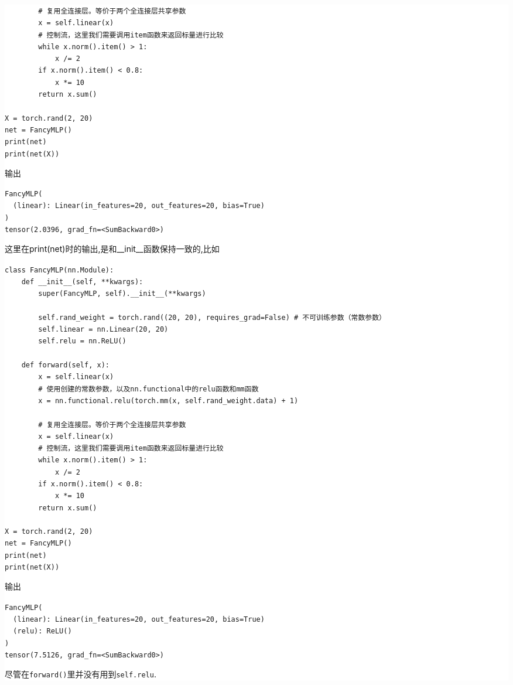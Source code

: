 ```
        # 复用全连接层。等价于两个全连接层共享参数
        x = self.linear(x)
        # 控制流，这里我们需要调用item函数来返回标量进行比较
        while x.norm().item() > 1:
            x /= 2
        if x.norm().item() < 0.8:
            x *= 10
        return x.sum()

X = torch.rand(2, 20)
net = FancyMLP()
print(net)
print(net(X))
```
输出
```
FancyMLP(
  (linear): Linear(in_features=20, out_features=20, bias=True)
)
tensor(2.0396, grad_fn=<SumBackward0>)
```
这里在print(net)时的输出,是和__init__函数保持一致的,比如
```
class FancyMLP(nn.Module):
    def __init__(self, **kwargs):
        super(FancyMLP, self).__init__(**kwargs)
        
        self.rand_weight = torch.rand((20, 20), requires_grad=False) # 不可训练参数（常数参数）
        self.linear = nn.Linear(20, 20)
        self.relu = nn.ReLU()

    def forward(self, x):
        x = self.linear(x)
        # 使用创建的常数参数，以及nn.functional中的relu函数和mm函数
        x = nn.functional.relu(torch.mm(x, self.rand_weight.data) + 1)
        
        # 复用全连接层。等价于两个全连接层共享参数
        x = self.linear(x)
        # 控制流，这里我们需要调用item函数来返回标量进行比较
        while x.norm().item() > 1:
            x /= 2
        if x.norm().item() < 0.8:
            x *= 10
        return x.sum()

X = torch.rand(2, 20)
net = FancyMLP()
print(net)
print(net(X))
```
输出
```
FancyMLP(
  (linear): Linear(in_features=20, out_features=20, bias=True)
  (relu): ReLU()
)
tensor(7.5126, grad_fn=<SumBackward0>)
```
尽管在`forward()`里并没有用到`self.relu`.

